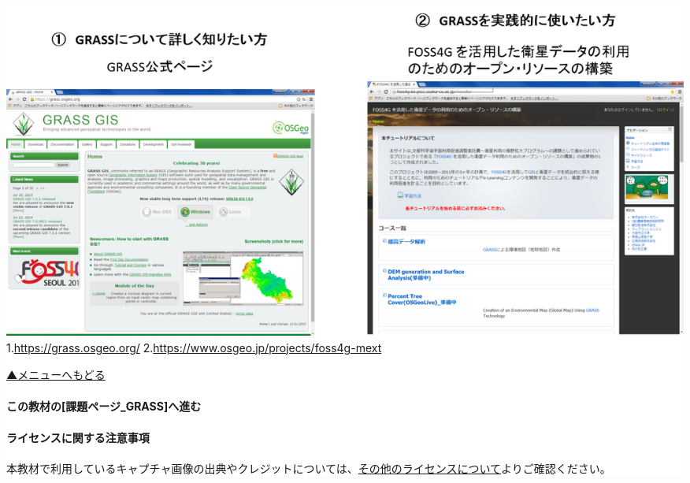 ![参考](pic/grasspic_51.png)
1.https://grass.osgeo.org/
2.https://www.osgeo.jp/projects/foss4g-mext

[▲メニューへもどる]

#### この教材の[課題ページ_GRASS]へ進む

#### ライセンスに関する注意事項
本教材で利用しているキャプチャ画像の出典やクレジットについては、[その他のライセンスについて]よりご確認ください。

[▲メニューへもどる]:./GRASS.md#Menu
[利用規約]:../../policy.md
[その他のライセンスについて]:../license.md
[よくある質問とエラー]:../questions/questions.md

[GISの基本概念]:../00/00.md
[QGISビギナーズマニュアル]:../QGIS/QGIS.md
[GRASSビギナーズマニュアル]:../GRASS/GRASS.md
[リモートセンシングとその解析]:../06/06.md
[既存データの地図データと属性データ]:../07/07.md
[空間データ]:../08/08.md
[空間データベース]:../09/09.md
[空間データの統合・修正]:../10/10.md
[基本的な空間解析]:../11/11.md
[ネットワーク分析]:../12/12.md
[領域分析]:../13/13.md
[点データの分析]:../14/14.md
[ラスタデータの分析]:../15/15.md
[傾向面分析]:../16/16.md
[空間的自己相関]:../17/17.md
[空間補間]:../18/18.md
[空間相関分析]:../19/19.md
[空間分析におけるスケール]:../20/20.md
[視覚的伝達]:../21/21.md
[参加型GISと社会貢献]:../26/26.md

